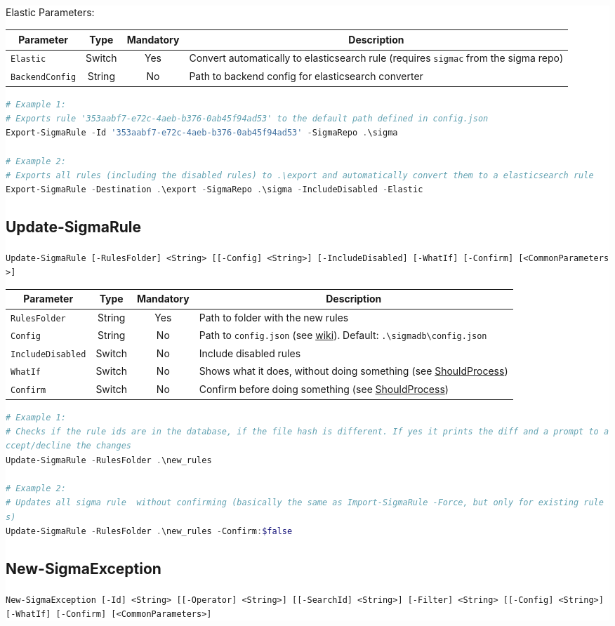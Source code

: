 Elastic Parameters:

| Parameter       |  Type  | Mandatory | Description                                                                         |
| --------------- | :----: | :-------: | ----------------------------------------------------------------------------------- |
| `Elastic`       | Switch |    Yes    | Convert automatically to elasticsearch rule (requires `sigmac` from the sigma repo) |
| `BackendConfig` | String |    No     | Path to backend config for elasticsearch converter                                  |

```powershell
# Example 1:
# Exports rule '353aabf7-e72c-4aeb-b376-0ab45f94ad53' to the default path defined in config.json
Export-SigmaRule -Id '353aabf7-e72c-4aeb-b376-0ab45f94ad53' -SigmaRepo .\sigma

# Example 2:
# Exports all rules (including the disabled rules) to .\export and automatically convert them to a elasticsearch rule
Export-SigmaRule -Destination .\export -SigmaRepo .\sigma -IncludeDisabled -Elastic
```

## Update-SigmaRule
```
Update-SigmaRule [-RulesFolder] <String> [[-Config] <String>] [-IncludeDisabled] [-WhatIf] [-Confirm] [<CommonParameters>]
```

| Parameter         |  Type  | Mandatory | Description                                                                                                              |
| ----------------- | :----: | :-------: | ------------------------------------------------------------------------------------------------------------------------ |
| `RulesFolder`     | String |    Yes    | Path to folder with the new rules                                                                                        |
| `Config`          | String |    No     | Path to `config.json` (see [wiki](https://github.com/ncrqnt/pwsh-sigmadb/wiki/Config)). Default: `.\sigmadb\config.json` |
| `IncludeDisabled` | Switch |    No     | Include disabled rules                                                                                                   |
| `WhatIf`          | Switch |    No     | Shows what it does, without doing something (see [ShouldProcess](https://bit.ly/3EyDs1R))                                |
| `Confirm`         | Switch |    No     | Confirm before doing something (see [ShouldProcess](https://bit.ly/3EyDs1R))                                             |

```powershell
# Example 1:
# Checks if the rule ids are in the database, if the file hash is different. If yes it prints the diff and a prompt to accept/decline the changes
Update-SigmaRule -RulesFolder .\new_rules

# Example 2:
# Updates all sigma rule  without confirming (basically the same as Import-SigmaRule -Force, but only for existing rules)
Update-SigmaRule -RulesFolder .\new_rules -Confirm:$false
```

## New-SigmaException
```
New-SigmaException [-Id] <String> [[-Operator] <String>] [[-SearchId] <String>] [-Filter] <String> [[-Config] <String>] [-WhatIf] [-Confirm] [<CommonParameters>]
```
